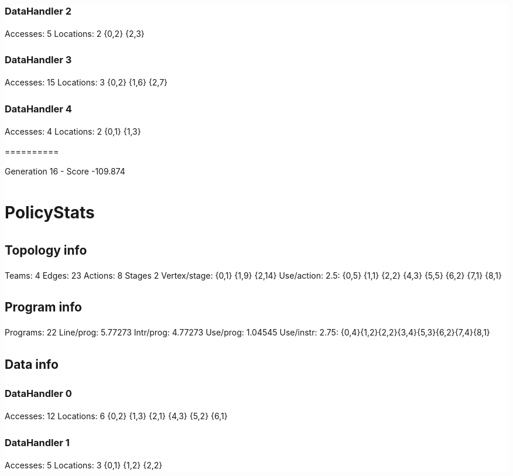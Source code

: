 ### DataHandler 2
Accesses:	5
Locations:	2
{0,2} {2,3} 

### DataHandler 3
Accesses:	15
Locations:	3
{0,2} {1,6} {2,7} 

### DataHandler 4
Accesses:	4
Locations:	2
{0,1} {1,3} 


==========

Generation 16 - Score -109.874

# PolicyStats
## Topology info
Teams:		4
Edges:		23
Actions:	8
Stages		2
Vertex/stage:	{0,1} {1,9} {2,14} 
Use/action:	2.5: {0,5} {1,1} {2,2} {4,3} {5,5} {6,2} {7,1} {8,1} 

## Program info
Programs:	22
Line/prog:	5.77273
Intr/prog:	4.77273
Use/prog:	1.04545
Use/instr:	2.75: {0,4}{1,2}{2,2}{3,4}{5,3}{6,2}{7,4}{8,1}

## Data info

### DataHandler 0
Accesses:	12
Locations:	6
{0,2} {1,3} {2,1} {4,3} {5,2} {6,1} 

### DataHandler 1
Accesses:	5
Locations:	3
{0,1} {1,2} {2,2} 
